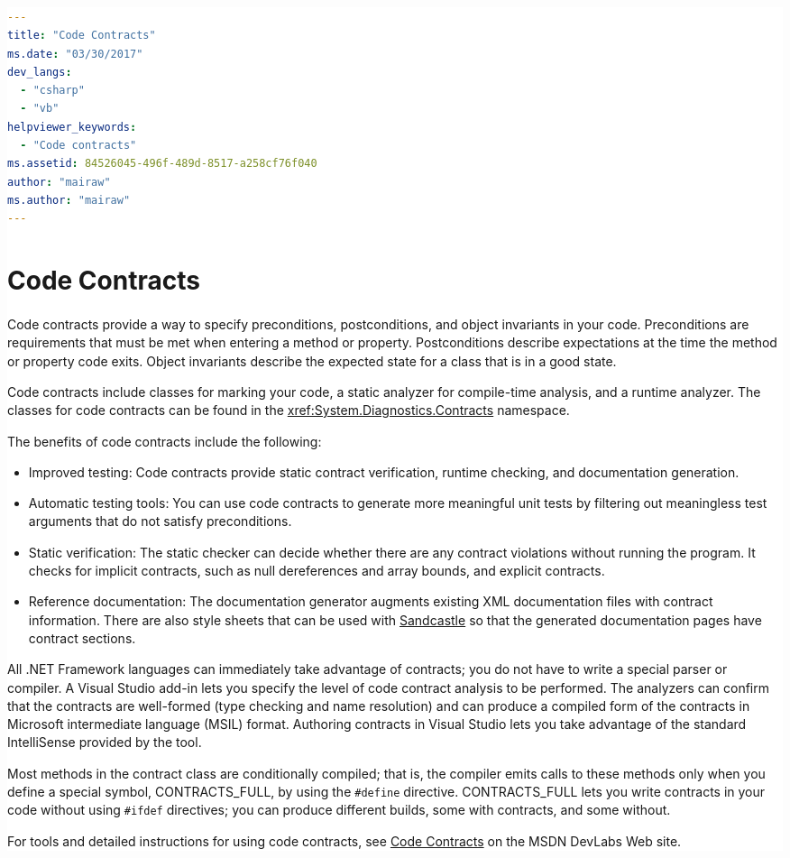 ```yaml
---
title: "Code Contracts"
ms.date: "03/30/2017"
dev_langs: 
  - "csharp"
  - "vb"
helpviewer_keywords: 
  - "Code contracts"
ms.assetid: 84526045-496f-489d-8517-a258cf76f040
author: "mairaw"
ms.author: "mairaw"
---
```

# Code Contracts
Code contracts provide a way to specify preconditions, postconditions, and object invariants in your code. Preconditions are requirements that must be met when entering a method or property. Postconditions describe expectations at the time the method or property code exits. Object invariants describe the expected state for a class that is in a good state.  

 Code contracts include classes for marking your code, a static analyzer for compile-time analysis, and a runtime analyzer. The classes for code contracts can be found in the <xref:System.Diagnostics.Contracts> namespace.  

 The benefits of code contracts include the following:  

- Improved testing: Code contracts provide static contract verification, runtime checking, and documentation generation.  

- Automatic testing tools: You can use code contracts to generate more meaningful unit tests by filtering out meaningless test arguments that do not satisfy preconditions.  

- Static verification: The static checker can decide whether there are any contract violations without running the program. It checks for implicit contracts, such as null dereferences and array bounds, and explicit contracts.  

- Reference documentation: The documentation generator augments existing XML documentation files with contract information. There are also style sheets that can be used with [Sandcastle](https://github.com/EWSoftware/SHFB) so that the generated documentation pages have contract sections.  

 All .NET Framework languages can immediately take advantage of contracts; you do not have to write a special parser or compiler. A Visual Studio add-in lets you specify the level of code contract analysis to be performed. The analyzers can confirm that the contracts are well-formed (type checking and name resolution) and can produce a compiled form of the contracts in Microsoft intermediate language (MSIL) format. Authoring contracts in Visual Studio lets you take advantage of the standard IntelliSense provided by the tool.  

 Most methods in the contract class are conditionally compiled; that is, the compiler emits calls to these methods only when  you define a special symbol, CONTRACTS_FULL, by using the `#define` directive. CONTRACTS_FULL lets you write contracts in your code without using `#ifdef` directives; you can produce different builds, some with contracts, and some without.  

 For tools and detailed instructions for using code contracts, see [Code Contracts](http://go.microsoft.com/fwlink/?LinkId=152461) on the MSDN DevLabs Web site.  
